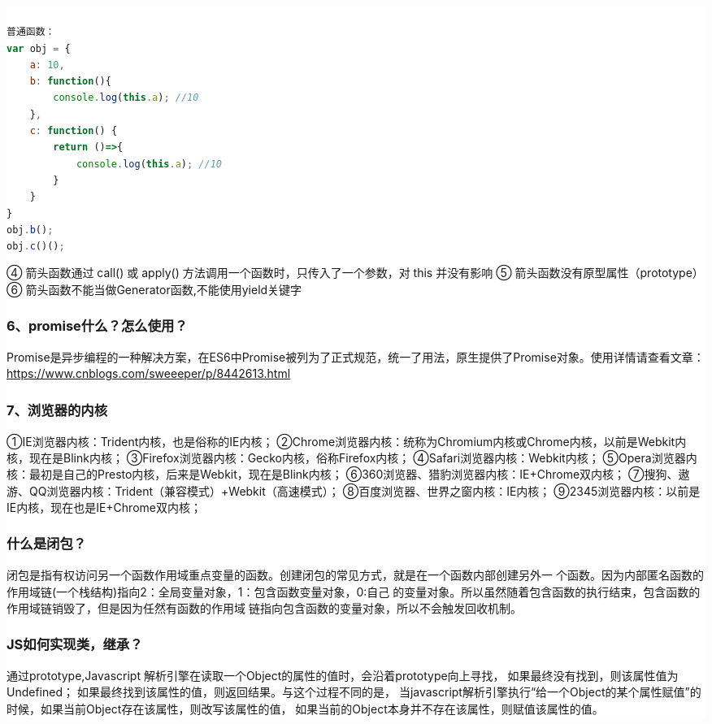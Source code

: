 ```js

普通函数：
var obj = {
	a: 10,
	b: function(){
		console.log(this.a); //10
	},
	c: function() {
 		return ()=>{
       		console.log(this.a); //10
 		}
	}
}
obj.b(); 
obj.c()();

```

④ 箭头函数通过 call() 或 apply() 方法调用一个函数时，只传入了一个参数，对 this 并没有影响
⑤ 箭头函数没有原型属性（prototype）
⑥ 箭头函数不能当做Generator函数,不能使用yield关键字

### 6、promise什么？怎么使用？

Promise是异步编程的一种解决方案，在ES6中Promise被列为了正式规范，统一了用法，原生提供了Promise对象。使用详情请查看文章：https://www.cnblogs.com/sweeeper/p/8442613.html

### 7、浏览器的内核

①IE浏览器内核：Trident内核，也是俗称的IE内核；
②Chrome浏览器内核：统称为Chromium内核或Chrome内核，以前是Webkit内核，现在是Blink内核；
③Firefox浏览器内核：Gecko内核，俗称Firefox内核；
④Safari浏览器内核：Webkit内核；
⑤Opera浏览器内核：最初是自己的Presto内核，后来是Webkit，现在是Blink内核；
⑥360浏览器、猎豹浏览器内核：IE+Chrome双内核；
⑦搜狗、遨游、QQ浏览器内核：Trident（兼容模式）+Webkit（高速模式）；
⑧百度浏览器、世界之窗内核：IE内核；
⑨2345浏览器内核：以前是IE内核，现在也是IE+Chrome双内核；



### 什么是闭包？ 

闭包是指有权访问另一个函数作用域重点变量的函数。创建闭包的常见方式，就是在一个函数内部创建另外一 
个函数。因为内部匿名函数的作用域链(一个栈结构)指向2：全局变量对象，1：包含函数变量对象，0:自己 
的变量对象。所以虽然随着包含函数的执行结束，包含函数的作用域链销毁了，但是因为任然有函数的作用域 
链指向包含函数的变量对象，所以不会触发回收机制。

### JS如何实现类，继承？ 

通过prototype,Javascript 解析引擎在读取一个Object的属性的值时，会沿着prototype向上寻找， 
如果最终没有找到，则该属性值为Undefined； 如果最终找到该属性的值，则返回结果。与这个过程不同的是， 
当javascript解析引擎执行“给一个Object的某个属性赋值”的时候，如果当前Object存在该属性，则改写该属性的值， 
如果当前的Object本身并不存在该属性，则赋值该属性的值。
